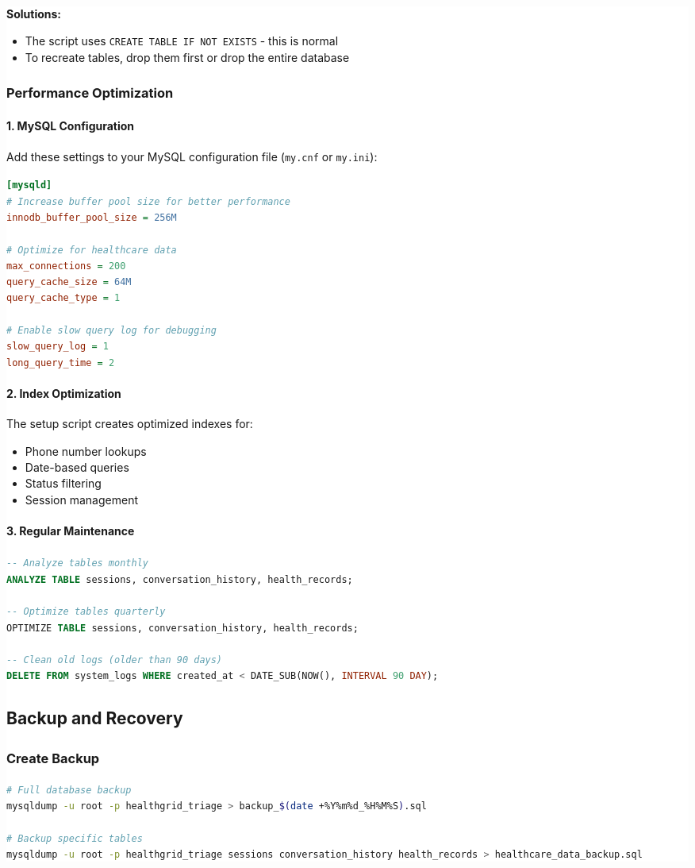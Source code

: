 **Solutions:**
- The script uses `CREATE TABLE IF NOT EXISTS` - this is normal
- To recreate tables, drop them first or drop the entire database

### Performance Optimization

#### 1. MySQL Configuration

Add these settings to your MySQL configuration file (`my.cnf` or `my.ini`):

```ini
[mysqld]
# Increase buffer pool size for better performance
innodb_buffer_pool_size = 256M

# Optimize for healthcare data
max_connections = 200
query_cache_size = 64M
query_cache_type = 1

# Enable slow query log for debugging
slow_query_log = 1
long_query_time = 2
```

#### 2. Index Optimization

The setup script creates optimized indexes for:
- Phone number lookups
- Date-based queries
- Status filtering
- Session management

#### 3. Regular Maintenance

```sql
-- Analyze tables monthly
ANALYZE TABLE sessions, conversation_history, health_records;

-- Optimize tables quarterly
OPTIMIZE TABLE sessions, conversation_history, health_records;

-- Clean old logs (older than 90 days)
DELETE FROM system_logs WHERE created_at < DATE_SUB(NOW(), INTERVAL 90 DAY);
```

## Backup and Recovery

### Create Backup

```bash
# Full database backup
mysqldump -u root -p healthgrid_triage > backup_$(date +%Y%m%d_%H%M%S).sql

# Backup specific tables
mysqldump -u root -p healthgrid_triage sessions conversation_history health_records > healthcare_data_backup.sql
```
